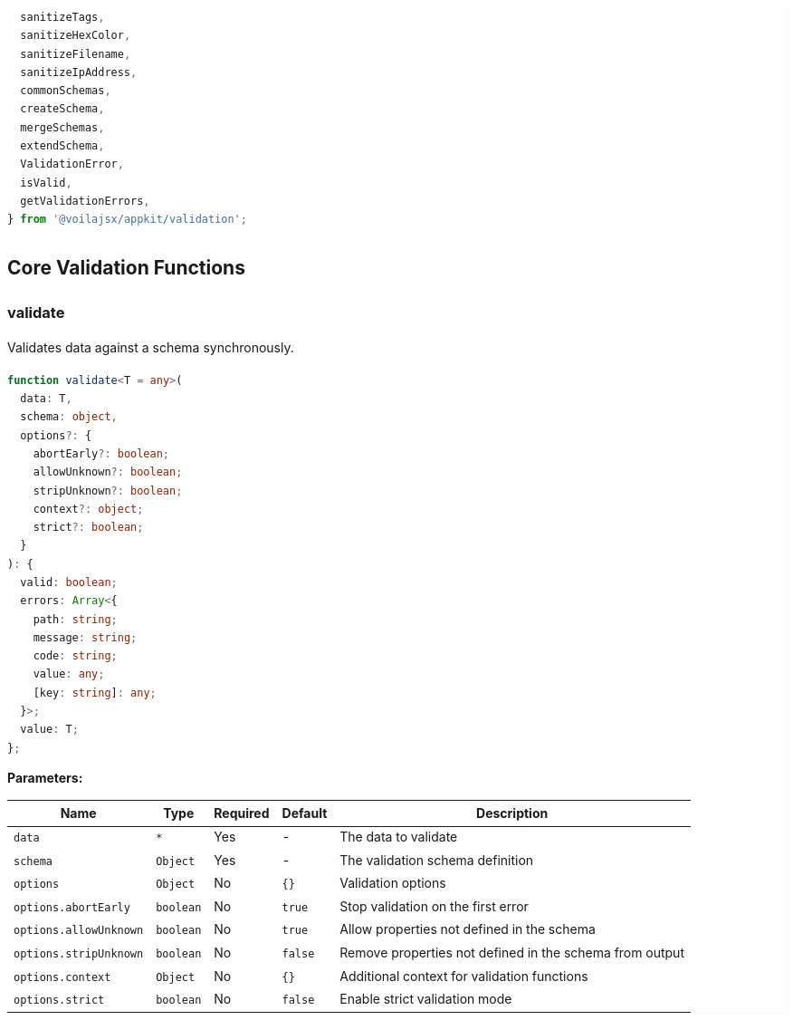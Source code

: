```javascript
  sanitizeTags,
  sanitizeHexColor,
  sanitizeFilename,
  sanitizeIpAddress,
  commonSchemas,
  createSchema,
  mergeSchemas,
  extendSchema,
  ValidationError,
  isValid,
  getValidationErrors,
} from '@voilajsx/appkit/validation';
```

## Core Validation Functions

### validate

Validates data against a schema synchronously.

```typescript
function validate<T = any>(
  data: T,
  schema: object,
  options?: {
    abortEarly?: boolean;
    allowUnknown?: boolean;
    stripUnknown?: boolean;
    context?: object;
    strict?: boolean;
  }
): {
  valid: boolean;
  errors: Array<{
    path: string;
    message: string;
    code: string;
    value: any;
    [key: string]: any;
  }>;
  value: T;
};
```

**Parameters:**

| Name                   | Type      | Required | Default | Description                                             |
| ---------------------- | --------- | -------- | ------- | ------------------------------------------------------- |
| `data`                 | `*`       | Yes      | -       | The data to validate                                    |
| `schema`               | `Object`  | Yes      | -       | The validation schema definition                        |
| `options`              | `Object`  | No       | `{}`    | Validation options                                      |
| `options.abortEarly`   | `boolean` | No       | `true`  | Stop validation on the first error                      |
| `options.allowUnknown` | `boolean` | No       | `true`  | Allow properties not defined in the schema              |
| `options.stripUnknown` | `boolean` | No       | `false` | Remove properties not defined in the schema from output |
| `options.context`      | `Object`  | No       | `{}`    | Additional context for validation functions             |
| `options.strict`       | `boolean` | No       | `false` | Enable strict validation mode                           |
